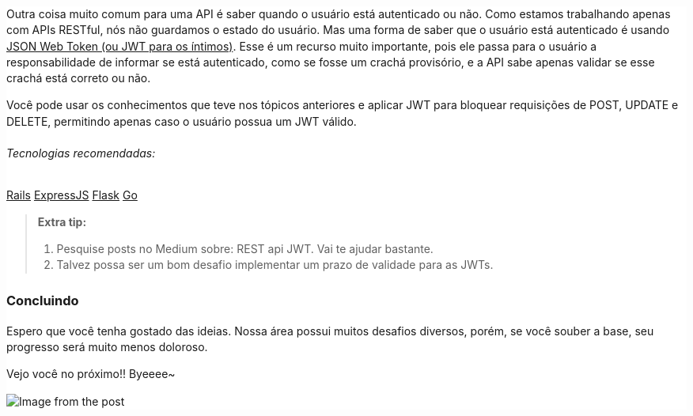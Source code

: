 Outra coisa muito comum para uma API é saber quando o usuário está autenticado ou não. Como estamos trabalhando apenas com APIs RESTful, nós não guardamos o estado do usuário. Mas uma forma de saber que o usuário está autenticado é usando <a href="https://jwt.io/">JSON Web Token (ou JWT para os íntimos)</a>. Esse é um recurso muito importante, pois ele passa para o usuário a responsabilidade de informar se está autenticado, como se fosse um crachá provisório, e a API sabe apenas validar se esse crachá está correto ou não.

Você pode usar os conhecimentos que teve nos tópicos anteriores e aplicar JWT para bloquear requisições de POST, UPDATE e DELETE, permitindo apenas caso o usuário possua um JWT válido.

###### Tecnologias recomendadas:

<nav class="level is-mobile">
  <div class="level-left">
    <div class="tags">
      <a class="tag is-dark" href="https://rubyonrails.org/" target="blank">Rails</a>
      <a class="tag is-dark" href="https://expressjs.com/" target="blank">ExpressJS</a>
      <a class="tag is-dark" href="https://flask.palletsprojects.com/en/2.0.x/" target="blank">Flask</a>
      <a class="tag is-dark" href="https://golang.org/" target="blank">Go</a>
    </div>
  </div>
</nav>

<blockquote class="is-family-monospace">
  <strong>Extra tip:</strong> <br />

1. Pesquise posts no Medium sobre: <span class="code">REST api JWT</span>. Vai te ajudar bastante. <br />
2. Talvez possa ser um bom desafio implementar um prazo de validade para as JWTs.
</blockquote>

### Concluindo

Espero que você tenha gostado das ideias. Nossa área possui muitos desafios diversos, porém, se você souber a base, seu progresso será muito menos doloroso.

Vejo você no próximo!! Byeeee~

<div class="has-text-centered">
  <img
    width="200"
    src="/includes/octo-dancing.gif"
    alt="Image from the post"
  />
</div>
